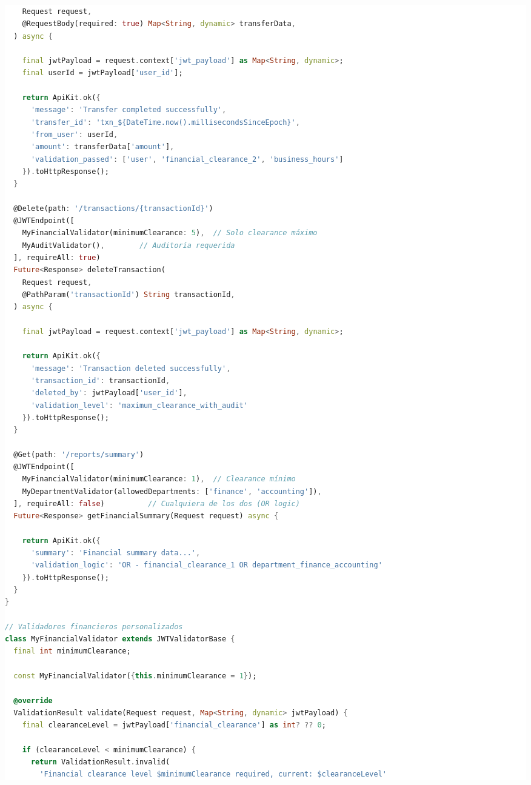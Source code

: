 ```dart
    Request request,
    @RequestBody(required: true) Map<String, dynamic> transferData,
  ) async {
    
    final jwtPayload = request.context['jwt_payload'] as Map<String, dynamic>;
    final userId = jwtPayload['user_id'];
    
    return ApiKit.ok({
      'message': 'Transfer completed successfully',
      'transfer_id': 'txn_${DateTime.now().millisecondsSinceEpoch}',
      'from_user': userId,
      'amount': transferData['amount'],
      'validation_passed': ['user', 'financial_clearance_2', 'business_hours']
    }).toHttpResponse();
  }
  
  @Delete(path: '/transactions/{transactionId}')
  @JWTEndpoint([
    MyFinancialValidator(minimumClearance: 5),  // Solo clearance máximo
    MyAuditValidator(),        // Auditoría requerida
  ], requireAll: true)
  Future<Response> deleteTransaction(
    Request request,
    @PathParam('transactionId') String transactionId,
  ) async {
    
    final jwtPayload = request.context['jwt_payload'] as Map<String, dynamic>;
    
    return ApiKit.ok({
      'message': 'Transaction deleted successfully',
      'transaction_id': transactionId,
      'deleted_by': jwtPayload['user_id'],
      'validation_level': 'maximum_clearance_with_audit'
    }).toHttpResponse();
  }
  
  @Get(path: '/reports/summary')
  @JWTEndpoint([
    MyFinancialValidator(minimumClearance: 1),  // Clearance mínimo
    MyDepartmentValidator(allowedDepartments: ['finance', 'accounting']),
  ], requireAll: false)          // Cualquiera de los dos (OR logic)
  Future<Response> getFinancialSummary(Request request) async {
    
    return ApiKit.ok({
      'summary': 'Financial summary data...',
      'validation_logic': 'OR - financial_clearance_1 OR department_finance_accounting'
    }).toHttpResponse();
  }
}

// Validadores financieros personalizados
class MyFinancialValidator extends JWTValidatorBase {
  final int minimumClearance;
  
  const MyFinancialValidator({this.minimumClearance = 1});
  
  @override
  ValidationResult validate(Request request, Map<String, dynamic> jwtPayload) {
    final clearanceLevel = jwtPayload['financial_clearance'] as int? ?? 0;
    
    if (clearanceLevel < minimumClearance) {
      return ValidationResult.invalid(
        'Financial clearance level $minimumClearance required, current: $clearanceLevel'
```